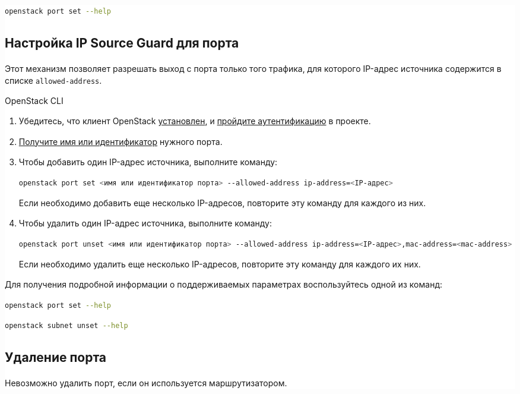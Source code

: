 ```bash
openstack port set --help
```

</tabpanel>
</tabs>

## Настройка IP Source Guard для порта

Этот механизм позволяет разрешать выход с порта только того трафика, для которого IP-адрес источника содержится в списке `allowed-address`.

<tabs>
<tablist>
<tab>OpenStack CLI</tab>
</tablist>
<tabpanel>

1. Убедитесь, что клиент OpenStack [установлен](/ru/manage/tools-for-using-services/openstack-cli#1_ustanovite_klient_openstack), и [пройдите аутентификацию](/ru/manage/tools-for-using-services/openstack-cli#3_proydite_autentifikaciyu) в проекте.

1. [Получите имя или идентификатор](#prosmotr_spiska_portov_i_informacii_o_nih) нужного порта.

1. Чтобы добавить один IP-адрес источника, выполните команду:

   ```bash
   openstack port set <имя или идентификатор порта> --allowed-address ip-address=<IP-адрес>
   ```

   Если необходимо добавить еще несколько IP-адресов, повторите эту команду для каждого из них.

1. Чтобы удалить один IP-адрес источника, выполните команду:

   ```bash
   openstack port unset <имя или идентификатор порта> --allowed-address ip-address=<IP-адрес>,mac-address=<mac-address>
   ```

   Если необходимо удалить еще несколько IP-адресов, повторите эту команду для каждого их них.

Для получения подробной информации о поддерживаемых параметрах воспользуйтесь одной из команд:

```bash
openstack port set --help
```

```bash
openstack subnet unset --help
```

</tabpanel>
</tabs>

## Удаление порта

<info>

Невозможно удалить порт, если он используется маршрутизатором.
